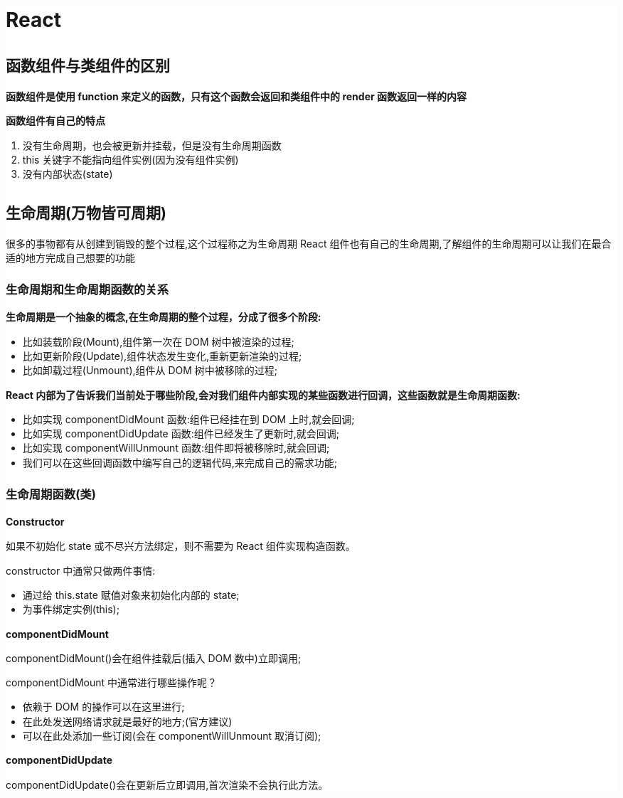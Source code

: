 # React

## 函数组件与类组件的区别

**函数组件是使用 function 来定义的函数，只有这个函数会返回和类组件中的 render 函数返回一样的内容**

**函数组件有自己的特点**

1. 没有生命周期，也会被更新并挂载，但是没有生命周期函数
2. this 关键字不能指向组件实例(因为没有组件实例)
3. 没有内部状态(state)

## 生命周期(万物皆可周期)

很多的事物都有从创建到销毁的整个过程,这个过程称之为生命周期
React 组件也有自己的生命周期,了解组件的生命周期可以让我们在最合适的地方完成自己想要的功能

### 生命周期和生命周期函数的关系

**生命周期是一个抽象的概念,在生命周期的整个过程，分成了很多个阶段:**

- 比如装载阶段(Mount),组件第一次在 DOM 树中被渲染的过程;
- 比如更新阶段(Update),组件状态发生变化,重新更新渲染的过程;
- 比如卸载过程(Unmount),组件从 DOM 树中被移除的过程;

**React 内部为了告诉我们当前处于哪些阶段,会对我们组件内部实现的某些函数进行回调，这些函数就是生命周期函数:**

- 比如实现 componentDidMount 函数:组件已经挂在到 DOM 上时,就会回调;
- 比如实现 componentDidUpdate 函数:组件已经发生了更新时,就会回调;
- 比如实现 componentWillUnmount 函数:组件即将被移除时,就会回调;
- 我们可以在这些回调函数中编写自己的逻辑代码,来完成自己的需求功能;

### 生命周期函数(类)

**Constructor**

如果不初始化 state 或不尽兴方法绑定，则不需要为 React 组件实现构造函数。

constructor 中通常只做两件事情:

- 通过给 this.state 赋值对象来初始化内部的 state;
- 为事件绑定实例(this);

**componentDidMount**

componentDidMount()会在组件挂载后(插入 DOM 数中)立即调用;

componentDidMount 中通常进行哪些操作呢？

- 依赖于 DOM 的操作可以在这里进行;
- 在此处发送网络请求就是最好的地方;(官方建议)
- 可以在此处添加一些订阅(会在 componentWillUnmount 取消订阅);

**componentDidUpdate**

componentDidUpdate()会在更新后立即调用,首次渲染不会执行此方法。
